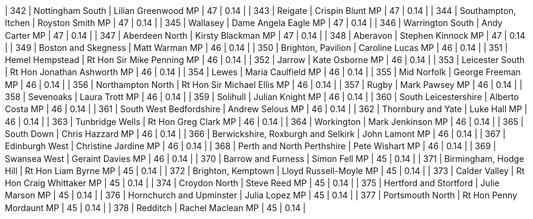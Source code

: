 | 342 | Nottingham South | Lilian Greenwood MP | 47 | 0.14 |
| 343 | Reigate | Crispin Blunt MP | 47 | 0.14 |
| 344 | Southampton, Itchen | Royston Smith MP | 47 | 0.14 |
| 345 | Wallasey | Dame Angela Eagle MP | 47 | 0.14 |
| 346 | Warrington South | Andy Carter MP | 47 | 0.14 |
| 347 | Aberdeen North | Kirsty Blackman MP | 47 | 0.14 |
| 348 | Aberavon | Stephen Kinnock MP | 47 | 0.14 |
| 349 | Boston and Skegness | Matt Warman MP | 46 | 0.14 |
| 350 | Brighton, Pavilion | Caroline Lucas MP | 46 | 0.14 |
| 351 | Hemel Hempstead | Rt Hon Sir Mike Penning MP | 46 | 0.14 |
| 352 | Jarrow | Kate Osborne MP | 46 | 0.14 |
| 353 | Leicester South | Rt Hon Jonathan Ashworth MP | 46 | 0.14 |
| 354 | Lewes | Maria Caulfield MP | 46 | 0.14 |
| 355 | Mid Norfolk | George Freeman MP | 46 | 0.14 |
| 356 | Northampton North | Rt Hon Sir Michael Ellis MP | 46 | 0.14 |
| 357 | Rugby | Mark Pawsey MP | 46 | 0.14 |
| 358 | Sevenoaks | Laura Trott MP | 46 | 0.14 |
| 359 | Solihull | Julian Knight MP | 46 | 0.14 |
| 360 | South Leicestershire | Alberto Costa MP | 46 | 0.14 |
| 361 | South West Bedfordshire | Andrew Selous MP | 46 | 0.14 |
| 362 | Thornbury and Yate | Luke Hall MP | 46 | 0.14 |
| 363 | Tunbridge Wells | Rt Hon Greg Clark MP | 46 | 0.14 |
| 364 | Workington | Mark Jenkinson MP | 46 | 0.14 |
| 365 | South Down | Chris Hazzard MP | 46 | 0.14 |
| 366 | Berwickshire, Roxburgh and Selkirk | John Lamont MP | 46 | 0.14 |
| 367 | Edinburgh West | Christine Jardine MP | 46 | 0.14 |
| 368 | Perth and North Perthshire | Pete Wishart MP | 46 | 0.14 |
| 369 | Swansea West | Geraint Davies MP | 46 | 0.14 |
| 370 | Barrow and Furness | Simon Fell MP | 45 | 0.14 |
| 371 | Birmingham, Hodge Hill | Rt Hon Liam Byrne MP | 45 | 0.14 |
| 372 | Brighton, Kemptown | Lloyd Russell-Moyle MP | 45 | 0.14 |
| 373 | Calder Valley | Rt Hon Craig Whittaker MP | 45 | 0.14 |
| 374 | Croydon North | Steve Reed MP | 45 | 0.14 |
| 375 | Hertford and Stortford | Julie Marson MP | 45 | 0.14 |
| 376 | Hornchurch and Upminster | Julia Lopez MP | 45 | 0.14 |
| 377 | Portsmouth North | Rt Hon Penny Mordaunt MP | 45 | 0.14 |
| 378 | Redditch | Rachel Maclean MP | 45 | 0.14 |